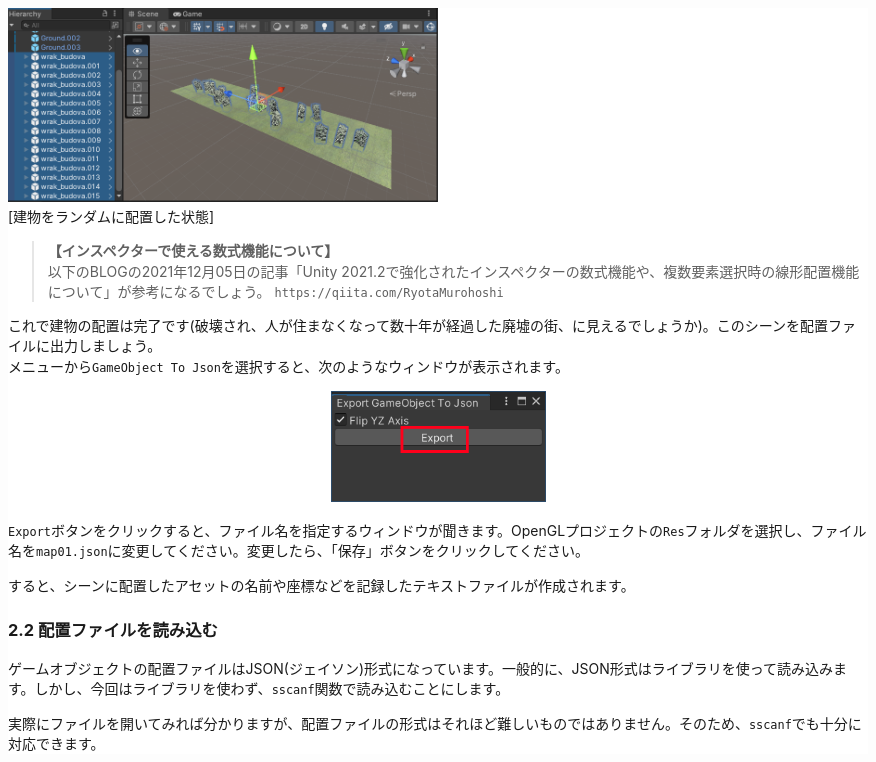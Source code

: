 <img src="images/11_unity_add_buildings.png" width="50%" /><br>
[建物をランダムに配置した状態]
</p>

>**【インスペクターで使える数式機能について】**<br>
>以下のBLOGの2021年12月05日の記事「Unity 2021.2で強化されたインスペクターの数式機能や、複数要素選択時の線形配置機能について」が参考になるでしょう。
>`https://qiita.com/RyotaMurohoshi`

これで建物の配置は完了です(破壊され、人が住まなくなって数十年が経過した廃墟の街、に見えるでしょうか)。このシーンを配置ファイルに出力しましょう。<br>
メニューから`GameObject To Json`を選択すると、次のようなウィンドウが表示されます。

<p align="center">
<img src="images/11_gameobject_to_json_window.png" width="25%" />
</p>

`Export`ボタンをクリックすると、ファイル名を指定するウィンドウが聞きます。OpenGLプロジェクトの`Res`フォルダを選択し、ファイル名を`map01.json`に変更してください。変更したら、「保存」ボタンをクリックしてください。

すると、シーンに配置したアセットの名前や座標などを記録したテキストファイルが作成されます。

### 2.2 配置ファイルを読み込む

ゲームオブジェクトの配置ファイルはJSON(ジェイソン)形式になっています。一般的に、JSON形式はライブラリを使って読み込みます。しかし、今回はライブラリを使わず、`sscanf`関数で読み込むことにします。

実際にファイルを開いてみれば分かりますが、配置ファイルの形式はそれほど難しいものではありません。そのため、`sscanf`でも十分に対応できます。
